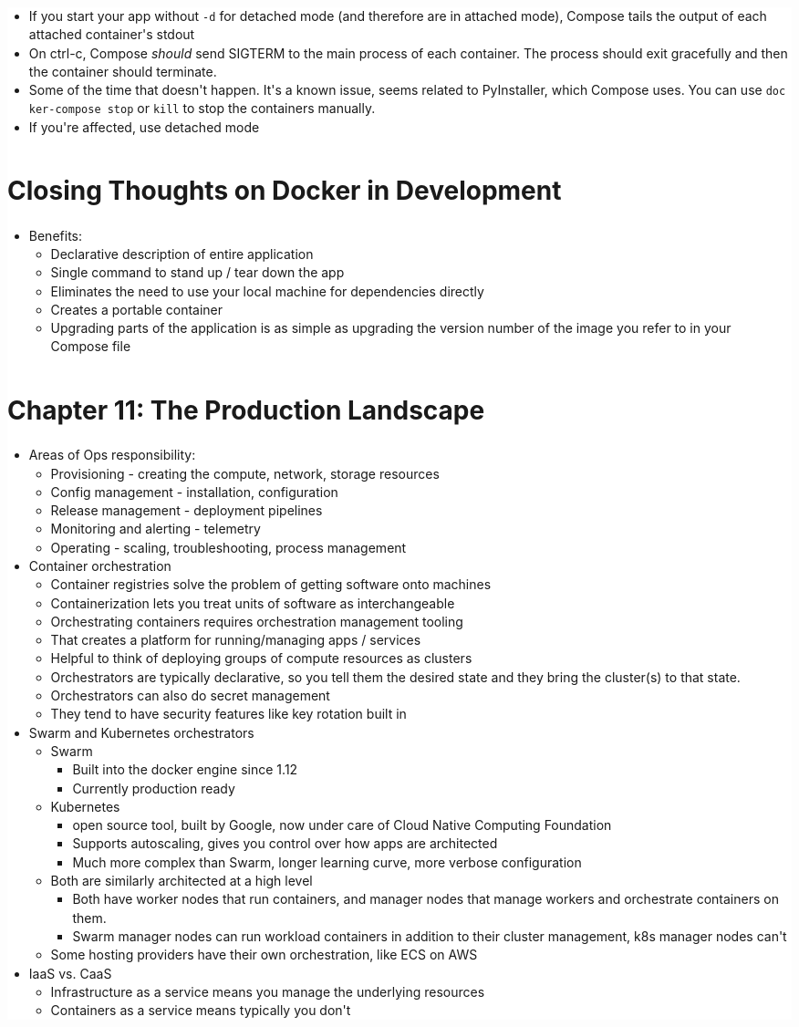 * If you start your app without `-d` for detached mode (and therefore are in attached mode), Compose tails the output of each attached container's stdout
* On ctrl-c, Compose *should* send SIGTERM to the main process of each container. The process should exit gracefully and then the container should terminate.
* Some of the time that doesn't happen. It's a known issue, seems related to PyInstaller, which Compose uses. You can use `docker-compose stop` or `kill` to stop the containers manually.
* If you're affected, use detached mode

# Closing Thoughts on Docker in Development

* Benefits:
    * Declarative description of entire application
    * Single command to stand up / tear down the app
    * Eliminates the need to use your local machine for dependencies directly
    * Creates a portable container
    * Upgrading parts of the application is as simple as upgrading the version number of the image you refer to in your Compose file

# Chapter 11: The Production Landscape

* Areas of Ops responsibility:
    * Provisioning - creating the compute, network, storage resources
    * Config management - installation, configuration
    * Release management - deployment pipelines
    * Monitoring and alerting - telemetry
    * Operating - scaling, troubleshooting, process management
* Container orchestration
    * Container registries solve the problem of getting software onto machines
    * Containerization lets you treat units of software as interchangeable
    * Orchestrating containers requires orchestration management tooling
    * That creates a platform for running/managing apps / services
    * Helpful to think of deploying groups of compute resources as clusters
    * Orchestrators are typically declarative, so you tell them the desired state and they bring the cluster(s) to that state.
    * Orchestrators can also do secret management
    * They tend to have security features like key rotation built in
* Swarm and Kubernetes orchestrators
    * Swarm
        * Built into the docker engine since 1.12
        * Currently production ready
    * Kubernetes
        * open source tool, built by Google, now under care of Cloud Native Computing Foundation
        * Supports autoscaling, gives you control over how apps are architected
        * Much more complex than Swarm, longer learning curve, more verbose configuration
    * Both are similarly architected at a high level
        * Both have worker nodes that run containers, and manager nodes that manage workers and orchestrate containers on them.
        * Swarm manager nodes can run workload containers in addition to their cluster management, k8s manager nodes can't
    * Some hosting providers have their own orchestration, like ECS on AWS
* IaaS vs. CaaS
    * Infrastructure as a service means you manage the underlying resources
    * Containers as a service means typically you don't
